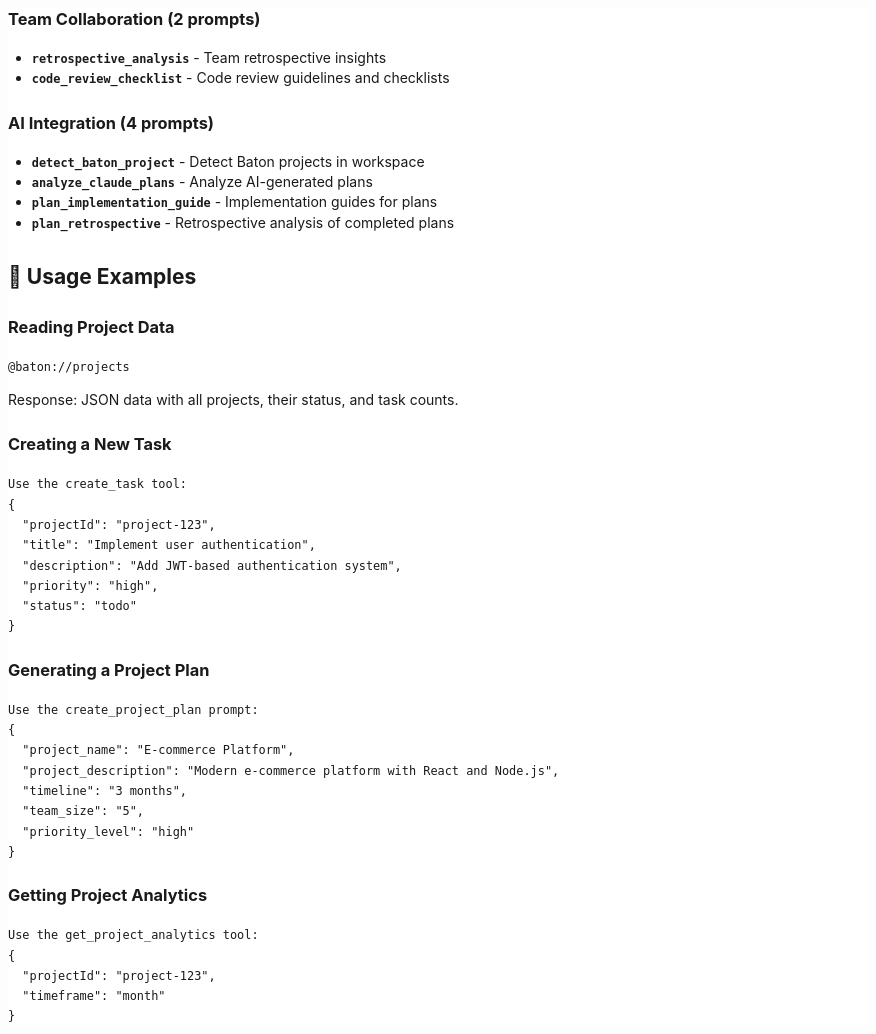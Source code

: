 ### Team Collaboration (2 prompts)
- **`retrospective_analysis`** - Team retrospective insights
- **`code_review_checklist`** - Code review guidelines and checklists

### AI Integration (4 prompts)
- **`detect_baton_project`** - Detect Baton projects in workspace
- **`analyze_claude_plans`** - Analyze AI-generated plans
- **`plan_implementation_guide`** - Implementation guides for plans
- **`plan_retrospective`** - Retrospective analysis of completed plans

## 📖 Usage Examples

### Reading Project Data

```
@baton://projects
```

Response: JSON data with all projects, their status, and task counts.

### Creating a New Task

```
Use the create_task tool:
{
  "projectId": "project-123",
  "title": "Implement user authentication",
  "description": "Add JWT-based authentication system",
  "priority": "high",
  "status": "todo"
}
```

### Generating a Project Plan

```
Use the create_project_plan prompt:
{
  "project_name": "E-commerce Platform",
  "project_description": "Modern e-commerce platform with React and Node.js",
  "timeline": "3 months",
  "team_size": "5",
  "priority_level": "high"
}
```

### Getting Project Analytics

```
Use the get_project_analytics tool:
{
  "projectId": "project-123",
  "timeframe": "month"
}
```
